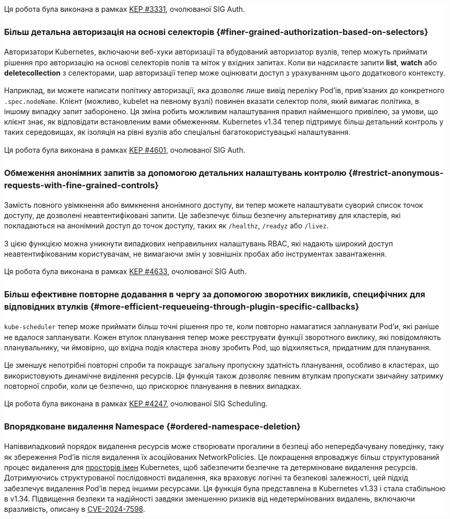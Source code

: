 Ця робота була виконана в рамках [KEP \#3331](https://kep.k8s.io/3331), очолюваної SIG Auth.

### Більш детальна авторизація на основі селекторів {#finer-grained-authorization-based-on-selectors}

Авторизатори Kubernetes, включаючи веб-хуки авторизації та вбудований авторизатор вузлів, тепер можуть приймати рішення про авторизацію на основі селекторів полів та міток у вхідних запитах. Коли ви надсилаєте запити **list**, **watch** або **deletecollection** з селекторами, шар авторизації тепер може оцінювати доступ з урахуванням цього додаткового контексту.

Наприклад, ви можете написати політику авторизації, яка дозволяє лише вивід переліку Podʼів, привʼязаних до конкретного `.spec.nodeName`. Клієнт (можливо, kubelet на певному вузлі) повинен вказати селектор поля, який вимагає політика, в іншому випадку запит заборонено. Ця зміна робить можливим налаштування правил найменшого привілею, за умови, що клієнт знає, як відповідати встановленим вами обмеженням. Kubernetes v1.34 тепер підтримує більш детальний контроль у таких середовищах, як ізоляція на рівні вузлів або спеціальні багатокористувацькі налаштування.

Ця робота була виконана в рамках [KEP \#4601](https://kep.k8s.io/4601), очолюваної SIG Auth.

### Обмеження анонімних запитів за допомогою детальних налаштувань контролю {#restrict-anonymous-requests-with-fine-grained-controls}

Замість повного увімкнення або вимкнення анонімного доступу, ви тепер можете налаштувати суворий список точок доступу, де дозволені неавтентифіковані запити. Це забезпечує більш безпечну альтернативу для кластерів, які покладаються на анонімний доступ до точок доступу, таких як `/healthz`, `/readyz` або `/livez`.

З цією функцією можна уникнути випадкових неправильних налаштувань RBAC, які надають широкий доступ неавтентифікованим користувачам, не вимагаючи змін у зовнішніх пробах або інструментах завантаження.

Ця робота була виконана в рамках [KEP \#4633](https://kep.k8s.io/4633), очолюваної SIG Auth.

### Більш ефективне повторне додавання в чергу за допомогою зворотних викликів, специфічних для відповідних втулків {#more-efficient-requeueing-through-plugin-specific-callbacks}

`kube-scheduler` тепер може приймати більш точні рішення про те, коли повторно намагатися запланувати Podʼи, які раніше не вдалося запланувати. Кожен втулок планування тепер може реєструвати функції зворотного виклику, які повідомляють планувальнику, чи ймовірно, що вхідна подія кластера знову зробить Pod, що відхиляється, придатним для планування.

Це зменшує непотрібні повторні спроби та покращує загальну пропускну здатність планування, особливо в кластерах, що використовують динамічне виділення ресурсів. Ця функція також дозволяє певним втулкам пропускати звичайну затримку повторної спроби, коли це безпечно, що прискорює планування в певних випадках.

Ця робота була виконана в рамках [KEP \#4247](https://kep.k8s.io/4247), очолюваної SIG Scheduling.

### Впорядковане видалення Namespace {#ordered-namespace-deletion}

Напіввипадковий порядок видалення ресурсів може створювати прогалини в безпеці або непередбачувану поведінку, таку як збереження Podʼів після видалення їх асоційованих NetworkPolicies. Це покращення впроваджує більш структурований процес видалення для [просторів імен](/docs/concepts/overview/working-with-objects/namespaces/) Kubernetes, щоб забезпечити безпечне та детерміноване видалення ресурсів. Дотримуючись структурованої послідовності видалення, яка враховує логічні та безпекові залежності, цей підхід забезпечує видалення Podʼів перед іншими ресурсами. Ця функція була представлена в Kubernetes v1.33 і стала стабільною в v1.34. Підвищення безпеки та надійності завдяки зменшенню ризиків від недетермінованих видалень, включаючи вразливість, описану в [CVE-2024-7598](https://github.com/advisories/GHSA-r56h-j38w-hrqq).
